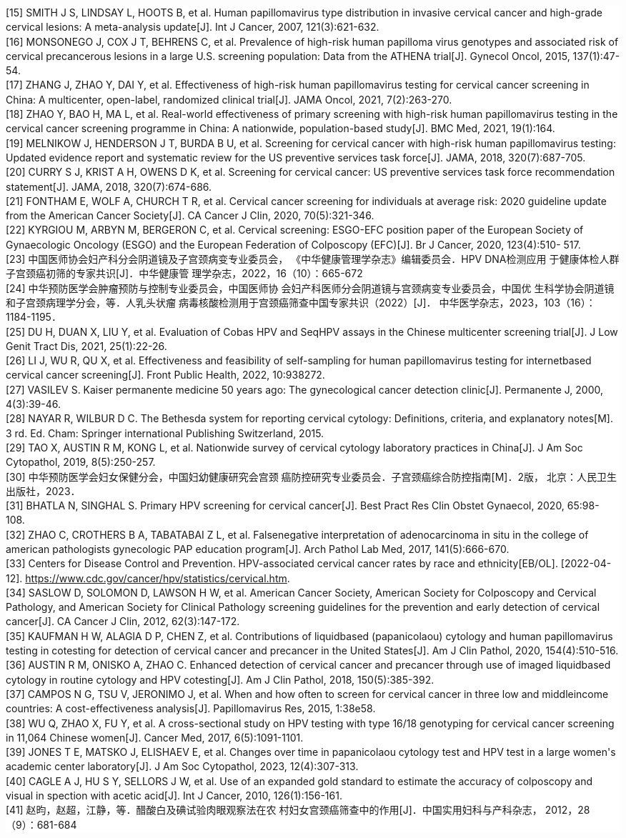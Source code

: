 [15] SMITH J S, LINDSAY L, HOOTS B, et al. Human papillomavirus type distribution in invasive cervical cancer and high-grade cervical lesions: A meta-analysis update[J]. Int J Cancer, 2007, 121(3):621-632.   
[16] MONSONEGO J, COX J T, BEHRENS C, et al. Prevalence of high-risk human papilloma virus genotypes and associated risk of cervical precancerous lesions in a large U.S. screening population: Data from the ATHENA trial[J]. Gynecol Oncol, 2015, 137(1):47-54.   
[17] ZHANG J, ZHAO Y, DAI Y, et al. Effectiveness of high-risk human papillomavirus testing for cervical cancer screening in China: A multicenter, open-label, randomized clinical trial[J]. JAMA Oncol, 2021, 7(2):263-270.   
[18] ZHAO Y, BAO H, MA L, et al. Real-world effectiveness of primary screening with high-risk human papillomavirus testing in the cervical cancer screening programme in China: A nationwide, population-based study[J]. BMC Med, 2021, 19(1):164.   
[19] MELNIKOW J, HENDERSON J T, BURDA B U, et al. Screening for cervical cancer with high-risk human papillomavirus testing: Updated evidence report and systematic review for the US preventive services task force[J]. JAMA, 2018, 320(7):687-705.   
[20] CURRY S J, KRIST A H, OWENS D K, et al. Screening for cervical cancer: US preventive services task force recommendation statement[J]. JAMA, 2018, 320(7):674-686.   
[21] FONTHAM E, WOLF A, CHURCH T R, et al. Cervical cancer screening for individuals at average risk: 2020 guideline update from the American Cancer Society[J]. CA Cancer J Clin, 2020, 70(5):321-346.   
[22] KYRGIOU M, ARBYN M, BERGERON C, et al. Cervical screening: ESGO-EFC position paper of the European Society of Gynaecologic Oncology (ESGO) and the European Federation of Colposcopy (EFC)[J]. Br J Cancer, 2020, 123(4):510- 517.   
[23] 中国医师协会妇产科分会阴道镜及子宫颈病变专业委员会， 《中华健康管理学杂志》编辑委员会．HPV DNA检测应用 于健康体检人群子宫颈癌初筛的专家共识[J]．中华健康管 理学杂志，2022，16（10）：665-672   
[24] 中华预防医学会肿瘤预防与控制专业委员会，中国医师协 会妇产科医师分会阴道镜与宫颈病变专业委员会，中国优 生科学协会阴道镜和子宫颈病理学分会，等．人乳头状瘤 病毒核酸检测用于宫颈癌筛查中国专家共识（2022）[J]． 中华医学杂志，2023，103（16）：1184-1195．   
[25] DU H, DUAN X, LIU Y, et al. Evaluation of Cobas HPV and SeqHPV assays in the Chinese multicenter screening trial[J]. J Low Genit Tract Dis, 2021, 25(1):22-26.   
[26] LI J, WU R, QU X, et al. Effectiveness and feasibility of self-sampling for human papillomavirus testing for internetbased cervical cancer screening[J]. Front Public Health, 2022, 10:938272.   
[27] VASILEV S. Kaiser permanente medicine 50 years ago: The gynecological cancer detection clinic[J]. Permanente J, 2000, 4(3):39-46.   
[28] NAYAR R, WILBUR D C. The Bethesda system for reporting cervical cytology: Definitions, criteria, and explanatory notes[M]. 3 rd. Ed. Cham: Springer international Publishing Switzerland, 2015.   
[29] TAO X, AUSTIN R M, KONG L, et al. Nationwide survey of cervical cytology laboratory practices in China[J]. J Am Soc Cytopathol, 2019, 8(5):250-257.   
[30] 中华预防医学会妇女保健分会，中国妇幼健康研究会宫颈 癌防控研究专业委员会．子宫颈癌综合防控指南[M]．2版， 北京：人民卫生出版社，2023．   
[31] BHATLA N, SINGHAL S. Primary HPV screening for cervical cancer[J]. Best Pract Res Clin Obstet Gynaecol, 2020, 65:98- 108.   
[32] ZHAO C, CROTHERS B A, TABATABAI Z L, et al. Falsenegative interpretation of adenocarcinoma in situ in the college of american pathologists gynecologic PAP education program[J]. Arch Pathol Lab Med, 2017, 141(5):666-670.   
[33] Centers for Disease Control and Prevention. HPV-associated cervical cancer rates by race and ethnicity[EB/OL]. [2022-04- 12]. https://www.cdc.gov/cancer/hpv/statistics/cervical.htm.   
[34] SASLOW D, SOLOMON D, LAWSON H W, et al. American Cancer Society, American Society for Colposcopy and Cervical Pathology, and American Society for Clinical Pathology screening guidelines for the prevention and early detection of cervical cancer[J]. CA Cancer J Clin, 2012, 62(3):147-172.   
[35] KAUFMAN H W, ALAGIA D P, CHEN Z, et al. Contributions of liquidbased (papanicolaou) cytology and human papillomavirus testing in cotesting for detection of cervical cancer and precancer in the United States[J]. Am J Clin Pathol, 2020, 154(4):510-516.   
[36] AUSTIN R M, ONISKO A, ZHAO C. Enhanced detection of cervical cancer and precancer through use of imaged liquidbased cytology in routine cytology and HPV cotesting[J]. Am J Clin Pathol, 2018, 150(5):385-392.   
[37] CAMPOS N G, TSU V, JERONIMO J, et al. When and how often to screen for cervical cancer in three low and middleincome countries: A cost-effectiveness analysis[J]. Papillomavirus Res, 2015, 1:38e58.   
[38] WU Q, ZHAO X, FU Y, et al. A cross-sectional study on HPV testing with type 16/18 genotyping for cervical cancer screening in 11,064 Chinese women[J]. Cancer Med, 2017, 6(5):1091-1101.   
[39] JONES T E, MATSKO J, ELISHAEV E, et al. Changes over time in papanicolaou cytology test and HPV test in a large women's academic center laboratory[J]. J Am Soc Cytopathol, 2023, 12(4):307-313.   
[40] CAGLE A J, HU S Y, SELLORS J W, et al. Use of an expanded gold standard to estimate the accuracy of colposcopy and visual in spection with acetic acid[J]. Int J Cancer, 2010, 126(1):156-161.   
[41] 赵昀，赵超，江静，等．醋酸白及碘试验肉眼观察法在农 村妇女宫颈癌筛查中的作用[J]．中国实用妇科与产科杂志， 2012，28（9）：681-684   